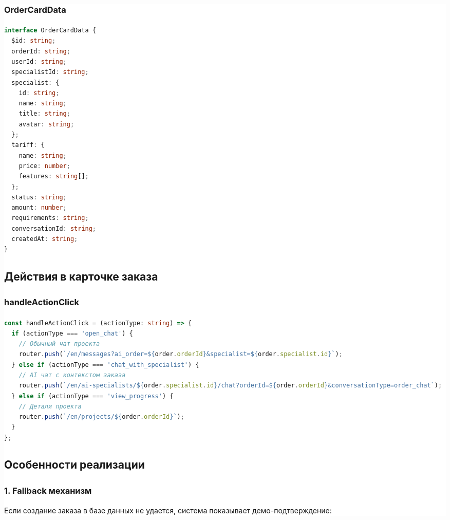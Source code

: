 ```typescript
```

### OrderCardData
```typescript
interface OrderCardData {
  $id: string;
  orderId: string;
  userId: string;
  specialistId: string;
  specialist: {
    id: string;
    name: string;
    title: string;
    avatar: string;
  };
  tariff: {
    name: string;
    price: number;
    features: string[];
  };
  status: string;
  amount: number;
  requirements: string;
  conversationId: string;
  createdAt: string;
}
```

## Действия в карточке заказа

### handleActionClick
```typescript
const handleActionClick = (actionType: string) => {
  if (actionType === 'open_chat') {
    // Обычный чат проекта
    router.push(`/en/messages?ai_order=${order.orderId}&specialist=${order.specialist.id}`);
  } else if (actionType === 'chat_with_specialist') {
    // AI чат с контекстом заказа
    router.push(`/en/ai-specialists/${order.specialist.id}/chat?orderId=${order.orderId}&conversationType=order_chat`);
  } else if (actionType === 'view_progress') {
    // Детали проекта
    router.push(`/en/projects/${order.orderId}`);
  }
};
```

## Особенности реализации

### 1. Fallback механизм
Если создание заказа в базе данных не удается, система показывает демо-подтверждение:

